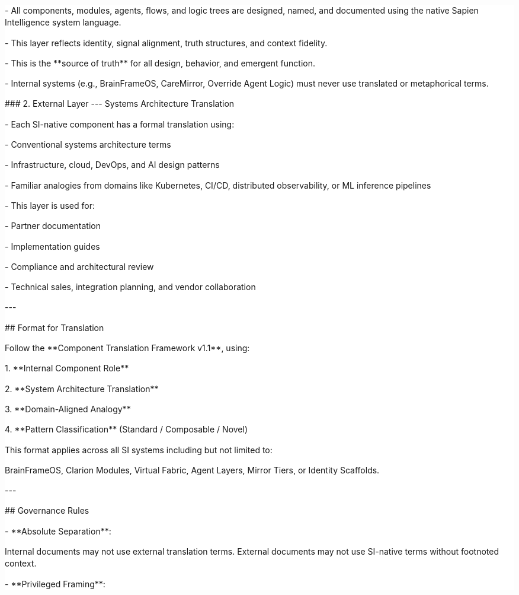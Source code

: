 \- All components, modules, agents, flows, and logic trees are designed,
named, and documented using the native Sapien Intelligence system
language.

\- This layer reflects identity, signal alignment, truth structures, and
context fidelity.

\- This is the \*\*source of truth\*\* for all design, behavior, and
emergent function.

\- Internal systems (e.g., BrainFrameOS, CareMirror, Override Agent
Logic) must never use translated or metaphorical terms.

\### 2. External Layer --- Systems Architecture Translation

\- Each SI-native component has a formal translation using:

\- Conventional systems architecture terms

\- Infrastructure, cloud, DevOps, and AI design patterns

\- Familiar analogies from domains like Kubernetes, CI/CD, distributed
observability, or ML inference pipelines

\- This layer is used for:

\- Partner documentation

\- Implementation guides

\- Compliance and architectural review

\- Technical sales, integration planning, and vendor collaboration

\-\--

\## Format for Translation

Follow the \*\*Component Translation Framework v1.1\*\*, using:

1\. \*\*Internal Component Role\*\*

2\. \*\*System Architecture Translation\*\*

3\. \*\*Domain-Aligned Analogy\*\*

4\. \*\*Pattern Classification\*\* (Standard / Composable / Novel)

This format applies across all SI systems including but not limited to:

BrainFrameOS, Clarion Modules, Virtual Fabric, Agent Layers, Mirror
Tiers, or Identity Scaffolds.

\-\--

\## Governance Rules

\- \*\*Absolute Separation\*\*:

Internal documents may not use external translation terms. External
documents may not use SI-native terms without footnoted context.

\- \*\*Privileged Framing\*\*:
